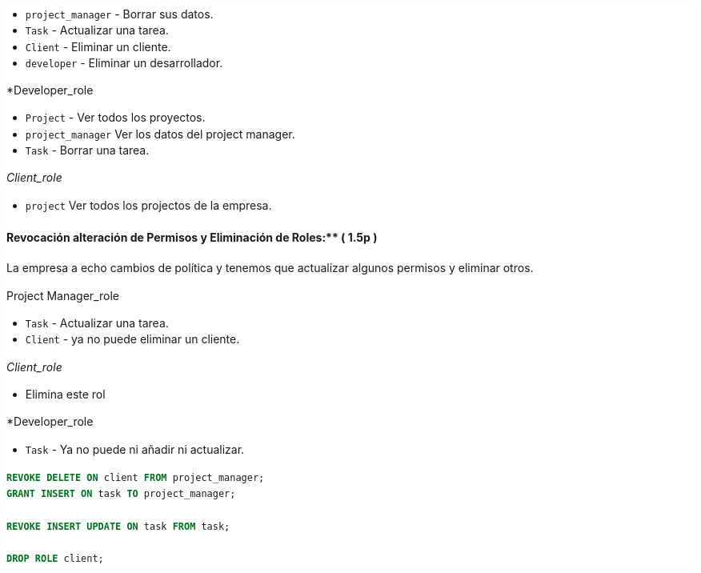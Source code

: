 - `project_manager` - Borrar sus datos.
- `Task` - Actualizar una tarea.
- `Client` - Eliminar un cliente. 
- `developer` - Eliminar un desarrollador.

*Developer_role
- `Project` - Ver todos los proyectos.
- `project_manager` Ver los datos del project manager.
- `Task` - Borrar una tarea.

*Client_role*

- `project` Ver todos los projectos de la empresa.

#### Revocación alteración de Permisos y Eliminación de Roles:** ( 1.5p )

La empresa a echo cambios de política y tenemos que actualizar algunos permisos y eliminar otros.

Project Manager_role

- `Task` - Actualizar una tarea.
- `Client` - ya no puede eliminar un cliente. 

*Client_role*

- Elimina este rol

*Developer_role
- `Task` - Ya no puede ni añadir ni actualizar.

```sql
REVOKE DELETE ON client FROM project_manager;
GRANT INSERT ON task TO project_manager;

REVOKE INSERT UPDATE ON task FROM task;

DROP ROLE client;
```
